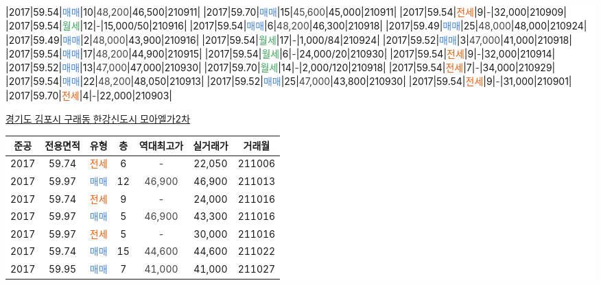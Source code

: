 |2017|59.54|<span style="color:#4285f3">매매</span>|10|<span style="color:#444444">48,200</span>|46,500|210911|
|2017|59.70|<span style="color:#4285f3">매매</span>|15|<span style="color:#444444">45,600</span>|45,000|210911|
|2017|59.54|<span style="color:#ff5a00">전세</span>|9|<span style="color:#444444">-</span>|32,000|210909|
|2017|59.54|<span style="color:#34a853">월세</span>|12|<span style="color:#444444">-</span>|15,000/50|210916|
|2017|59.54|<span style="color:#4285f3">매매</span>|6|<span style="color:#444444">48,200</span>|46,300|210918|
|2017|59.49|<span style="color:#4285f3">매매</span>|25|<span style="color:#444444">48,000</span>|48,000|210924|
|2017|59.49|<span style="color:#4285f3">매매</span>|2|<span style="color:#444444">48,000</span>|43,900|210916|
|2017|59.54|<span style="color:#34a853">월세</span>|17|<span style="color:#444444">-</span>|1,000/84|210924|
|2017|59.52|<span style="color:#4285f3">매매</span>|3|<span style="color:#444444">47,000</span>|41,000|210918|
|2017|59.54|<span style="color:#4285f3">매매</span>|17|<span style="color:#444444">48,200</span>|44,900|210915|
|2017|59.54|<span style="color:#34a853">월세</span>|6|<span style="color:#444444">-</span>|24,000/20|210930|
|2017|59.54|<span style="color:#ff5a00">전세</span>|9|<span style="color:#444444">-</span>|32,000|210914|
|2017|59.52|<span style="color:#4285f3">매매</span>|13|<span style="color:#444444">47,000</span>|47,000|210930|
|2017|59.70|<span style="color:#34a853">월세</span>|14|<span style="color:#444444">-</span>|2,000/120|210918|
|2017|59.54|<span style="color:#ff5a00">전세</span>|7|<span style="color:#444444">-</span>|34,000|210929|
|2017|59.54|<span style="color:#4285f3">매매</span>|22|<span style="color:#444444">48,200</span>|48,050|210913|
|2017|59.52|<span style="color:#4285f3">매매</span>|25|<span style="color:#444444">47,000</span>|43,800|210930|
|2017|59.54|<span style="color:#ff5a00">전세</span>|9|<span style="color:#444444">-</span>|31,000|210901|
|2017|59.70|<span style="color:#ff5a00">전세</span>|4|<span style="color:#444444">-</span>|22,000|210903|


<script async src="//pagead2.googlesyndication.com/pagead/js/adsbygoogle.js"></script>

<ins class="adsbygoogle"
     style="display:block"
     data-ad-client="ca-pub-2446590836940007"
     data-ad-slot="1659523306"
     data-ad-format="auto"
     data-full-width-responsive="true"></ins>
<script>
(adsbygoogle = window.adsbygoogle || []).push({});
</script>


[경기도 김포시 구래동 한강신도시 모아엘가2차](https://search.naver.com/search.naver?query=%EA%B2%BD%EA%B8%B0%EB%8F%84+%EA%B9%80%ED%8F%AC%EC%8B%9C+%EA%B5%AC%EB%9E%98%EB%8F%99+%ED%95%9C%EA%B0%95%EC%8B%A0%EB%8F%84%EC%8B%9C+%EB%AA%A8%EC%95%84%EC%97%98%EA%B0%802%EC%B0%A8)

|준공|전용면적|유형|층|역대최고가|실거래가|거래월|
|:---:|:---:|:---:|:---:|:---:|:---:|:---:|
|2017|59.74|<span style="color:#ff5a00">전세</span>|6|<span style="color:#444444">-</span>|22,050|211006|
|2017|59.97|<span style="color:#4285f3">매매</span>|12|<span style="color:#444444">46,900</span>|46,900|211013|
|2017|59.74|<span style="color:#ff5a00">전세</span>|9|<span style="color:#444444">-</span>|24,000|211016|
|2017|59.97|<span style="color:#4285f3">매매</span>|5|<span style="color:#444444">46,900</span>|43,300|211016|
|2017|59.97|<span style="color:#ff5a00">전세</span>|5|<span style="color:#444444">-</span>|30,000|211016|
|2017|59.74|<span style="color:#4285f3">매매</span>|15|<span style="color:#444444">44,600</span>|44,600|211022|
|2017|59.95|<span style="color:#4285f3">매매</span>|7|<span style="color:#444444">41,000</span>|41,000|211027|